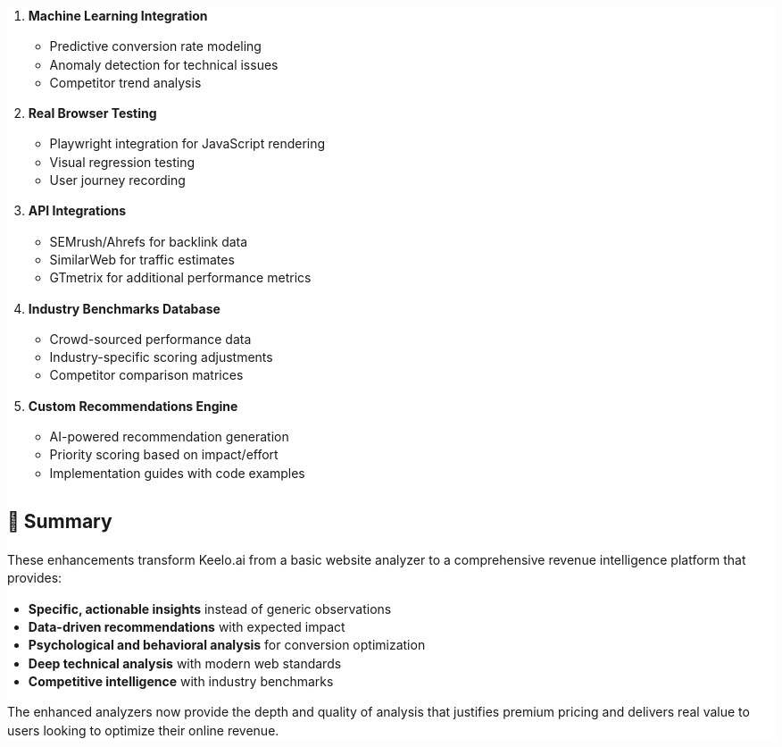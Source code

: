 1. **Machine Learning Integration**
   - Predictive conversion rate modeling
   - Anomaly detection for technical issues
   - Competitor trend analysis

2. **Real Browser Testing**
   - Playwright integration for JavaScript rendering
   - Visual regression testing
   - User journey recording

3. **API Integrations**
   - SEMrush/Ahrefs for backlink data
   - SimilarWeb for traffic estimates
   - GTmetrix for additional performance metrics

4. **Industry Benchmarks Database**
   - Crowd-sourced performance data
   - Industry-specific scoring adjustments
   - Competitor comparison matrices

5. **Custom Recommendations Engine**
   - AI-powered recommendation generation
   - Priority scoring based on impact/effort
   - Implementation guides with code examples

## 🎉 Summary

These enhancements transform Keelo.ai from a basic website analyzer to a comprehensive revenue intelligence platform that provides:

- **Specific, actionable insights** instead of generic observations
- **Data-driven recommendations** with expected impact
- **Psychological and behavioral analysis** for conversion optimization
- **Deep technical analysis** with modern web standards
- **Competitive intelligence** with industry benchmarks

The enhanced analyzers now provide the depth and quality of analysis that justifies premium pricing and delivers real value to users looking to optimize their online revenue.